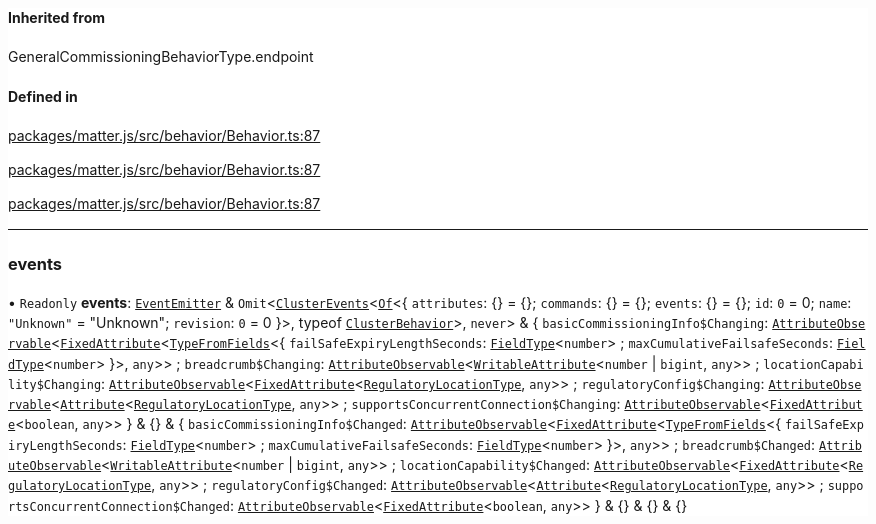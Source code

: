 #### Inherited from

GeneralCommissioningBehaviorType.endpoint

#### Defined in

[packages/matter.js/src/behavior/Behavior.ts:87](https://github.com/project-chip/matter.js/blob/558e12c94a201592c28c7bc0743705360b3e5ca6/packages/matter.js/src/behavior/Behavior.ts#L87)

[packages/matter.js/src/behavior/Behavior.ts:87](https://github.com/project-chip/matter.js/blob/558e12c94a201592c28c7bc0743705360b3e5ca6/packages/matter.js/src/behavior/Behavior.ts#L87)

[packages/matter.js/src/behavior/Behavior.ts:87](https://github.com/project-chip/matter.js/blob/558e12c94a201592c28c7bc0743705360b3e5ca6/packages/matter.js/src/behavior/Behavior.ts#L87)

___

### events

• `Readonly` **events**: [`EventEmitter`](../classes/util_export.EventEmitter-1.md) & `Omit`\<[`ClusterEvents`](../modules/behavior_cluster_export.md#clusterevents)\<[`Of`](cluster_export.ClusterType.Of.md)\<\{ `attributes`: {} = \{}; `commands`: {} = \{}; `events`: {} = \{}; `id`: ``0`` = 0; `name`: ``"Unknown"`` = "Unknown"; `revision`: ``0`` = 0 }\>, typeof [`ClusterBehavior`](../modules/behavior_cluster_export.ClusterBehavior.md)\>, `never`\> & \{ `basicCommissioningInfo$Changing`: [`AttributeObservable`](../modules/behavior_cluster_export.ClusterEvents.md#attributeobservable)\<[`FixedAttribute`](cluster_export.FixedAttribute.md)\<[`TypeFromFields`](../modules/tlv_export.md#typefromfields)\<\{ `failSafeExpiryLengthSeconds`: [`FieldType`](tlv_export.FieldType.md)\<`number`\> ; `maxCumulativeFailsafeSeconds`: [`FieldType`](tlv_export.FieldType.md)\<`number`\>  }\>, `any`\>\> ; `breadcrumb$Changing`: [`AttributeObservable`](../modules/behavior_cluster_export.ClusterEvents.md#attributeobservable)\<[`WritableAttribute`](cluster_export.WritableAttribute.md)\<`number` \| `bigint`, `any`\>\> ; `locationCapability$Changing`: [`AttributeObservable`](../modules/behavior_cluster_export.ClusterEvents.md#attributeobservable)\<[`FixedAttribute`](cluster_export.FixedAttribute.md)\<[`RegulatoryLocationType`](../enums/cluster_export.GeneralCommissioning.RegulatoryLocationType.md), `any`\>\> ; `regulatoryConfig$Changing`: [`AttributeObservable`](../modules/behavior_cluster_export.ClusterEvents.md#attributeobservable)\<[`Attribute`](cluster_export.Attribute.md)\<[`RegulatoryLocationType`](../enums/cluster_export.GeneralCommissioning.RegulatoryLocationType.md), `any`\>\> ; `supportsConcurrentConnection$Changing`: [`AttributeObservable`](../modules/behavior_cluster_export.ClusterEvents.md#attributeobservable)\<[`FixedAttribute`](cluster_export.FixedAttribute.md)\<`boolean`, `any`\>\>  } & {} & \{ `basicCommissioningInfo$Changed`: [`AttributeObservable`](../modules/behavior_cluster_export.ClusterEvents.md#attributeobservable)\<[`FixedAttribute`](cluster_export.FixedAttribute.md)\<[`TypeFromFields`](../modules/tlv_export.md#typefromfields)\<\{ `failSafeExpiryLengthSeconds`: [`FieldType`](tlv_export.FieldType.md)\<`number`\> ; `maxCumulativeFailsafeSeconds`: [`FieldType`](tlv_export.FieldType.md)\<`number`\>  }\>, `any`\>\> ; `breadcrumb$Changed`: [`AttributeObservable`](../modules/behavior_cluster_export.ClusterEvents.md#attributeobservable)\<[`WritableAttribute`](cluster_export.WritableAttribute.md)\<`number` \| `bigint`, `any`\>\> ; `locationCapability$Changed`: [`AttributeObservable`](../modules/behavior_cluster_export.ClusterEvents.md#attributeobservable)\<[`FixedAttribute`](cluster_export.FixedAttribute.md)\<[`RegulatoryLocationType`](../enums/cluster_export.GeneralCommissioning.RegulatoryLocationType.md), `any`\>\> ; `regulatoryConfig$Changed`: [`AttributeObservable`](../modules/behavior_cluster_export.ClusterEvents.md#attributeobservable)\<[`Attribute`](cluster_export.Attribute.md)\<[`RegulatoryLocationType`](../enums/cluster_export.GeneralCommissioning.RegulatoryLocationType.md), `any`\>\> ; `supportsConcurrentConnection$Changed`: [`AttributeObservable`](../modules/behavior_cluster_export.ClusterEvents.md#attributeobservable)\<[`FixedAttribute`](cluster_export.FixedAttribute.md)\<`boolean`, `any`\>\>  } & {} & {} & {}
